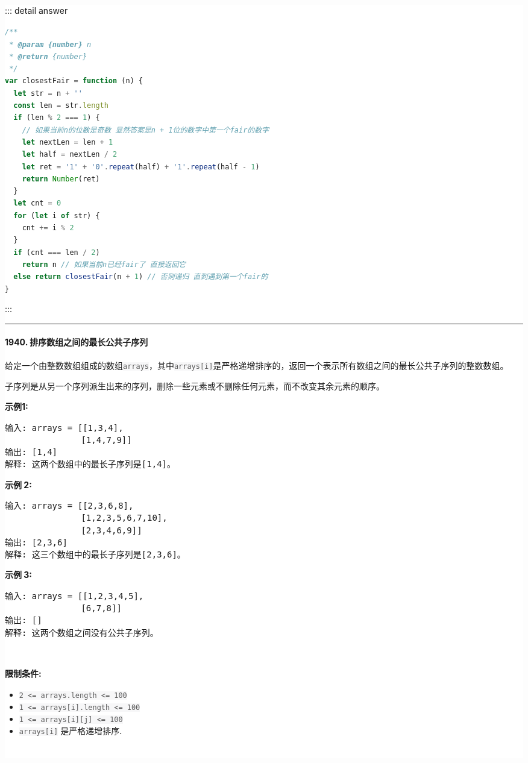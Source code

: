 ::: detail answer

```js
/**
 * @param {number} n
 * @return {number}
 */
var closestFair = function (n) {
  let str = n + ''
  const len = str.length
  if (len % 2 === 1) {
    // 如果当前n的位数是奇数 显然答案是n + 1位的数字中第一个fair的数字
    let nextLen = len + 1
    let half = nextLen / 2
    let ret = '1' + '0'.repeat(half) + '1'.repeat(half - 1)
    return Number(ret)
  }
  let cnt = 0
  for (let i of str) {
    cnt += i % 2
  }
  if (cnt === len / 2)
    return n // 如果当前n已经fair了 直接返回它
  else return closestFair(n + 1) // 否则递归 直到遇到第一个fair的
}
```

:::

---

#### 1940. 排序数组之间的最长公共子序列

<p>给定一个由整数数组组成的数组<code style="color: rgba(38, 38, 38, 0.75); background-color: rgba(0, 10, 32, 0.03);">arrays</code>，其中<code style="color: rgba(38, 38, 38, 0.75); background-color: rgba(0, 10, 32, 0.03);">arrays[i]</code>是严格递增排序的，返回一个表示所有数组之间的最长公共子序列的整数数组。</p><p>子序列是从另一个序列派生出来的序列，删除一些元素或不删除任何元素，而不改变其余元素的顺序。</p><p><strong>示例1:</strong></p><pre class="ql-syntax" spellcheck="false">输入: arrays = [[1,3,4],
&nbsp;              [1,4,7,9]]
输出: [1,4]
解释:&nbsp;这两个数组中的最长子序列是[1,4]。
</pre><p><strong>示例 2:</strong></p><pre class="ql-syntax" spellcheck="false">输入: arrays = [[2,3,6,8],
&nbsp;              [1,2,3,5,6,7,10],
&nbsp;              [2,3,4,6,9]]
输出: [2,3,6]
解释:&nbsp;这三个数组中的最长子序列是[2,3,6]。
</pre><p><strong>示例 3:</strong></p><pre class="ql-syntax" spellcheck="false">输入: arrays = [[1,2,3,4,5],
&nbsp;              [6,7,8]]
输出: []
解释:&nbsp;这两个数组之间没有公共子序列。
</pre><p>&nbsp;</p><p><strong>限制条件:</strong></p><ul><li><code style="color: rgba(38, 38, 38, 0.75); background-color: rgba(0, 10, 32, 0.03);">2 &lt;= arrays.length &lt;= 100</code></li><li><code style="color: rgba(38, 38, 38, 0.75); background-color: rgba(0, 10, 32, 0.03);">1 &lt;= arrays[i].length &lt;= 100</code></li><li><code style="color: rgba(38, 38, 38, 0.75); background-color: rgba(0, 10, 32, 0.03);">1 &lt;= arrays[i][j] &lt;= 100</code></li><li><code style="color: rgba(38, 38, 38, 0.75); background-color: rgba(0, 10, 32, 0.03);">arrays[i]</code>&nbsp;是严格递增排序.</li></ul><p><br></p>
